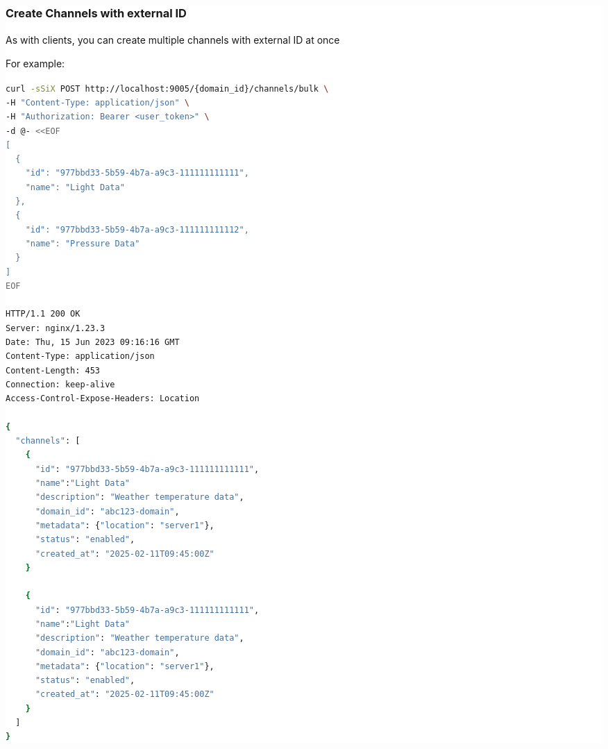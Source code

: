 ### Create Channels with external ID

As with clients, you can create multiple channels with external ID at once

For example:

```bash
curl -sSiX POST http://localhost:9005/{domain_id}/channels/bulk \
-H "Content-Type: application/json" \
-H "Authorization: Bearer <user_token>" \
-d @- <<EOF
[
  {
    "id": "977bbd33-5b59-4b7a-a9c3-111111111111",
    "name": "Light Data"
  },
  {
    "id": "977bbd33-5b59-4b7a-a9c3-111111111112",
    "name": "Pressure Data"
  }
]
EOF

HTTP/1.1 200 OK
Server: nginx/1.23.3
Date: Thu, 15 Jun 2023 09:16:16 GMT
Content-Type: application/json
Content-Length: 453
Connection: keep-alive
Access-Control-Expose-Headers: Location

{
  "channels": [
    {
      "id": "977bbd33-5b59-4b7a-a9c3-111111111111",
      "name":"Light Data"
      "description": "Weather temperature data",
      "domain_id": "abc123-domain",
      "metadata": {"location": "server1"},
      "status": "enabled",
      "created_at": "2025-02-11T09:45:00Z"
    }

    {
      "id": "977bbd33-5b59-4b7a-a9c3-111111111111",
      "name":"Light Data"
      "description": "Weather temperature data",
      "domain_id": "abc123-domain",
      "metadata": {"location": "server1"},
      "status": "enabled",
      "created_at": "2025-02-11T09:45:00Z"
    }
  ]
}
```

